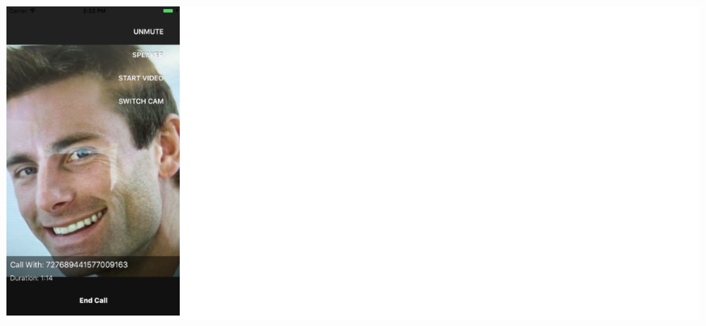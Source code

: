 <a href="screenShots/SoftPhone_InCall.png"><img src="screenShots/SoftPhone_InCall.png" width="25%" height="25%"></a>